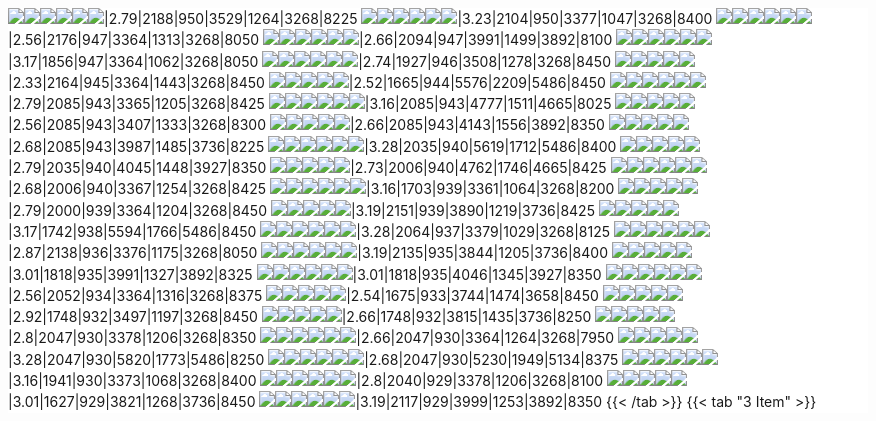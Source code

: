![](/item/3004.png)![](/item/3156.png)![](/item/1001.png)![](/item/1053.png)![](/item/1055.png)![](/item/1037.png)|2.79|2188|950|3529|1264|3268|8225
![](/item/6695.png)![](/item/3046.png)![](/item/1053.png)![](/item/1055.png)![](/item/1038.png)![](/item/1036.png)|3.23|2104|950|3377|1047|3268|8400
![](/item/6696.png)![](/item/3006.png)![](/item/1053.png)![](/item/1055.png)![](/item/1038.png)![](/item/1038.png)|2.56|2176|947|3364|1313|3268|8050
![](/item/6676.png)![](/item/3071.png)![](/item/1001.png)![](/item/1053.png)![](/item/1055.png)![](/item/1036.png)|2.66|2094|947|3991|1499|3892|8100
![](/item/3094.png)![](/item/3006.png)![](/item/1053.png)![](/item/1055.png)![](/item/1038.png)![](/item/1038.png)|3.17|1856|947|3364|1062|3268|8050
![](/item/3072.png)![](/item/3085.png)![](/item/1055.png)![](/item/1038.png)![](/item/1036.png)![](/item/1036.png)|2.74|1927|946|3508|1278|3268|8450
![](/item/6696.png)![](/item/6693.png)![](/item/1053.png)![](/item/1055.png)![](/item/3006.png)|2.33|2164|945|3364|1443|3268|8450
![](/item/6672.png)![](/item/3026.png)![](/item/1053.png)![](/item/1055.png)![](/item/3006.png)|2.52|1665|944|5576|2209|5486|8450
![](/item/3004.png)![](/item/3139.png)![](/item/1001.png)![](/item/1053.png)![](/item/1055.png)![](/item/1037.png)|2.79|2085|943|3365|1205|3268|8425
![](/item/6673.png)![](/item/3006.png)![](/item/1055.png)![](/item/1038.png)![](/item/1038.png)![](/item/1037.png)|3.16|2085|943|4777|1511|4665|8025
![](/item/3074.png)![](/item/3046.png)![](/item/1055.png)![](/item/1038.png)![](/item/1036.png)|2.56|2085|943|3407|1333|3268|8300
![](/item/3072.png)![](/item/3071.png)![](/item/1001.png)![](/item/1055.png)![](/item/1038.png)|2.66|2085|943|4143|1556|3892|8350
![](/item/3072.png)![](/item/3161.png)![](/item/1001.png)![](/item/1055.png)![](/item/1037.png)|2.68|2085|943|3987|1485|3736|8225
![](/item/3031.png)![](/item/3026.png)![](/item/1001.png)![](/item/1053.png)![](/item/1055.png)![](/item/1036.png)|3.28|2035|940|5619|1712|5486|8400
![](/item/3031.png)![](/item/6333.png)![](/item/1001.png)![](/item/1053.png)![](/item/1055.png)|2.79|2035|940|4045|1448|3927|8350
![](/item/6673.png)![](/item/3046.png)![](/item/1055.png)![](/item/1038.png)![](/item/1037.png)|2.73|2006|940|4762|1746|4665|8425
![](/item/3508.png)![](/item/3139.png)![](/item/1001.png)![](/item/1053.png)![](/item/1055.png)![](/item/1037.png)|2.68|2006|940|3367|1254|3268|8425
![](/item/3139.png)![](/item/3091.png)![](/item/1001.png)![](/item/1053.png)![](/item/1055.png)![](/item/1036.png)|3.16|1703|939|3361|1064|3268|8200
![](/item/6676.png)![](/item/3139.png)![](/item/1053.png)![](/item/1055.png)![](/item/3006.png)|2.79|2000|939|3364|1204|3268|8450
![](/item/3074.png)![](/item/3161.png)![](/item/1001.png)![](/item/1055.png)![](/item/1037.png)|3.19|2151|939|3890|1219|3736|8425
![](/item/3095.png)![](/item/3026.png)![](/item/1053.png)![](/item/1055.png)![](/item/3006.png)|3.17|1742|938|5594|1766|5486|8450
![](/item/6695.png)![](/item/3139.png)![](/item/1001.png)![](/item/1053.png)![](/item/1055.png)![](/item/1037.png)|3.28|2064|937|3379|1029|3268|8125
![](/item/6693.png)![](/item/3006.png)![](/item/1053.png)![](/item/1055.png)![](/item/1038.png)![](/item/1038.png)|2.87|2138|936|3376|1175|3268|8050
![](/item/6696.png)![](/item/3161.png)![](/item/1001.png)![](/item/1053.png)![](/item/1055.png)![](/item/1036.png)|3.19|2135|935|3844|1205|3736|8400
![](/item/3094.png)![](/item/3071.png)![](/item/1053.png)![](/item/1055.png)![](/item/1037.png)|3.01|1818|935|3991|1327|3892|8325
![](/item/3094.png)![](/item/6333.png)![](/item/1053.png)![](/item/1055.png)![](/item/1036.png)![](/item/1036.png)|3.01|1818|935|4046|1345|3927|8350
![](/item/6696.png)![](/item/3046.png)![](/item/1053.png)![](/item/1055.png)![](/item/1037.png)![](/item/1036.png)|2.56|2052|934|3364|1316|3268|8375
![](/item/6609.png)![](/item/3091.png)![](/item/1053.png)![](/item/1055.png)![](/item/3006.png)|2.54|1675|933|3744|1474|3658|8450
![](/item/3156.png)![](/item/3091.png)![](/item/1053.png)![](/item/1055.png)![](/item/3006.png)|2.92|1748|932|3497|1197|3268|8450
![](/item/3161.png)![](/item/3091.png)![](/item/1001.png)![](/item/1053.png)![](/item/1055.png)|2.66|1748|932|3815|1435|3736|8250
![](/item/3004.png)![](/item/3046.png)![](/item/1053.png)![](/item/1055.png)![](/item/1038.png)|2.8|2047|930|3378|1206|3268|8350
![](/item/3508.png)![](/item/3006.png)![](/item/1053.png)![](/item/1055.png)![](/item/1038.png)![](/item/1038.png)|2.66|2047|930|3364|1264|3268|7950
![](/item/3072.png)![](/item/3026.png)![](/item/1001.png)![](/item/1055.png)![](/item/1038.png)|3.28|2047|930|5820|1773|5486|8250
![](/item/6673.png)![](/item/3161.png)![](/item/1001.png)![](/item/1055.png)![](/item/1037.png)![](/item/1036.png)|2.68|2047|930|5230|1949|5134|8375
![](/item/6695.png)![](/item/3085.png)![](/item/1053.png)![](/item/1055.png)![](/item/1038.png)![](/item/1036.png)|3.16|1941|930|3373|1068|3268|8400
![](/item/3179.png)![](/item/3046.png)![](/item/1053.png)![](/item/1055.png)![](/item/1038.png)![](/item/1036.png)|2.8|2040|929|3378|1206|3268|8100
![](/item/6672.png)![](/item/6035.png)![](/item/1053.png)![](/item/1055.png)![](/item/3006.png)|3.01|1627|929|3821|1268|3736|8450
![](/item/3179.png)![](/item/3071.png)![](/item/1001.png)![](/item/1053.png)![](/item/1055.png)![](/item/1038.png)|3.19|2117|929|3999|1253|3892|8350
{{< /tab >}}
{{< tab "3 Item" >}}